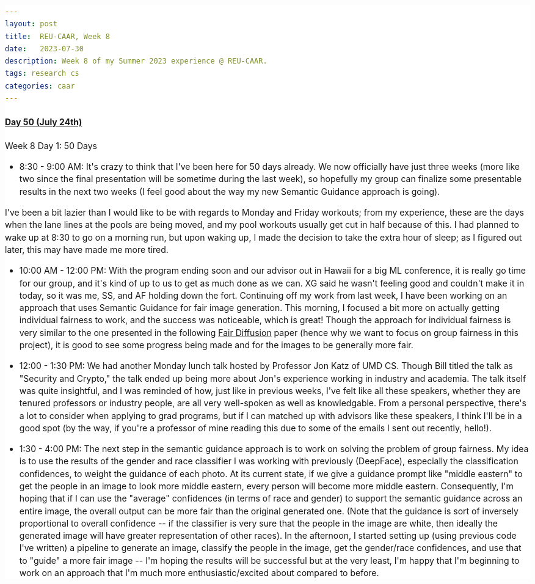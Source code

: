 ```yaml
---
layout: post
title:  REU-CAAR, Week 8
date:   2023-07-30
description: Week 8 of my Summer 2023 experience @ REU-CAAR.
tags: research cs
categories: caar
---
```


#### <u>Day 50 (July 24th)</u>

Week 8 Day 1: 50 Days

 - 8:30 - 9:00 AM: It's crazy to think that I've been here for 50 days already. We now officially have just three weeks (more like two since the final presentation will be sometime during the last week), so hopefully my group can finalize some presentable results in the next two weeks (I feel good about the way my new Semantic Guidance approach is going). 
 
 I've been a bit lazier than I would like to be with regards to Monday and Friday workouts; from my experience, these are the days when the lane lines at the pools are being moved, and my pool workouts usually get cut in half because of this. I had planned to wake up at 8:30 to go on a morning run, but upon waking up, I made the decision to take the extra hour of sleep; as I figured out later, this may have made me more tired.

 - 10:00 AM - 12:00 PM: With the program ending soon and our advisor out in Hawaii for a big ML conference, it is really go time for our group, and it's kind of up to us to get as much done as we can. XG said he wasn't feeling good and couldn't make it in today, so it was me, SS, and AF holding down the fort. Continuing off my work from last week, I have been working on an approach that uses Semantic Guidance for fair image generation. This morning, I focused a bit more on actually getting individual fairness to work, and the success was noticeable, which is great! Though the approach for individual fairness is very similar to the one presented in the following [Fair Diffusion](https://arxiv.org/pdf/2302.10893.pdf) paper (hence why we want to focus on group fairness in this project), it is good to see some progress being made and for the images to be generally more fair. 
 
 - 12:00 - 1:30 PM: We had another Monday lunch talk hosted by Professor Jon Katz of UMD CS. Though Bill titled the talk as "Security and Crypto," the talk ended up being more about Jon's experience working in industry and academia. The talk itself was quite insightful, and I was reminded of how, just like in previous weeks, I've felt like all these speakers, whether they are tenured professors or industry people, are all very well-spoken as well as knowledgable. From a personal perspective, there's a lot to consider when applying to grad programs, but if I can matched up with advisors like these speakers, I think I'll be in a good spot (by the way, if you're a professor of mine reading this due to some of the emails I sent out recently, hello!).

 - 1:30 - 4:00 PM: The next step in the semantic guidance approach is to work on solving the problem of group fairness. My idea is to use the results of the gender and race classifier I was working with previously (DeepFace), especially the classification confidences, to weight the guidance of each photo. At its current state, if we give a guidance prompt like "middle eastern" to get the people in an image to look more middle eastern, every person will become more middle eastern. Consequently, I'm hoping that if I can use the "average" confidences (in terms of race and gender) to support the semantic guidance across an entire image, the overall output can be more fair than the original generated one. (Note that the guidance is sort of inversely proportional to overall confidence -- if the classifier is very sure that the people in the image are white, then ideally the generated image will have greater representation of other races). In the afternoon, I started setting up (using previous code I've written) a pipeline to generate an image, classify the people in the image, get the gender/race confidences, and use that to "guide" a more fair image -- I'm hoping the results will be successful but at the very least, I'm happy that I'm beginning to work on an approach that I'm much more enthusiastic/excited about compared to before.
